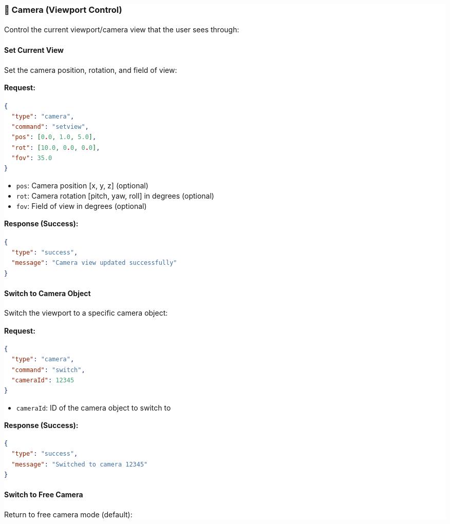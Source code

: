 ### 🎥 Camera (Viewport Control)

Control the current viewport/camera view that the user sees through:

#### Set Current View

Set the camera position, rotation, and field of view:

**Request:**
```json
{
  "type": "camera",
  "command": "setview",
  "pos": [0.0, 1.0, 5.0],
  "rot": [10.0, 0.0, 0.0],
  "fov": 35.0
}
```

- `pos`: Camera position [x, y, z] (optional)
- `rot`: Camera rotation [pitch, yaw, roll] in degrees (optional)
- `fov`: Field of view in degrees (optional)

**Response (Success):**
```json
{
  "type": "success",
  "message": "Camera view updated successfully"
}
```

#### Switch to Camera Object

Switch the viewport to a specific camera object:

**Request:**
```json
{
  "type": "camera",
  "command": "switch",
  "cameraId": 12345
}
```

- `cameraId`: ID of the camera object to switch to

**Response (Success):**
```json
{
  "type": "success",
  "message": "Switched to camera 12345"
}
```

#### Switch to Free Camera

Return to free camera mode (default):
